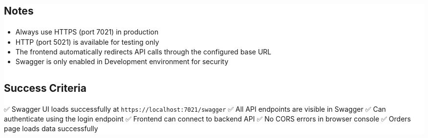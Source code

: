 ## Notes

- Always use HTTPS (port 7021) in production
- HTTP (port 5021) is available for testing only
- The frontend automatically redirects API calls through the configured base URL
- Swagger is only enabled in Development environment for security

## Success Criteria

✅ Swagger UI loads successfully at `https://localhost:7021/swagger`
✅ All API endpoints are visible in Swagger
✅ Can authenticate using the login endpoint
✅ Frontend can connect to backend API
✅ No CORS errors in browser console
✅ Orders page loads data successfully

